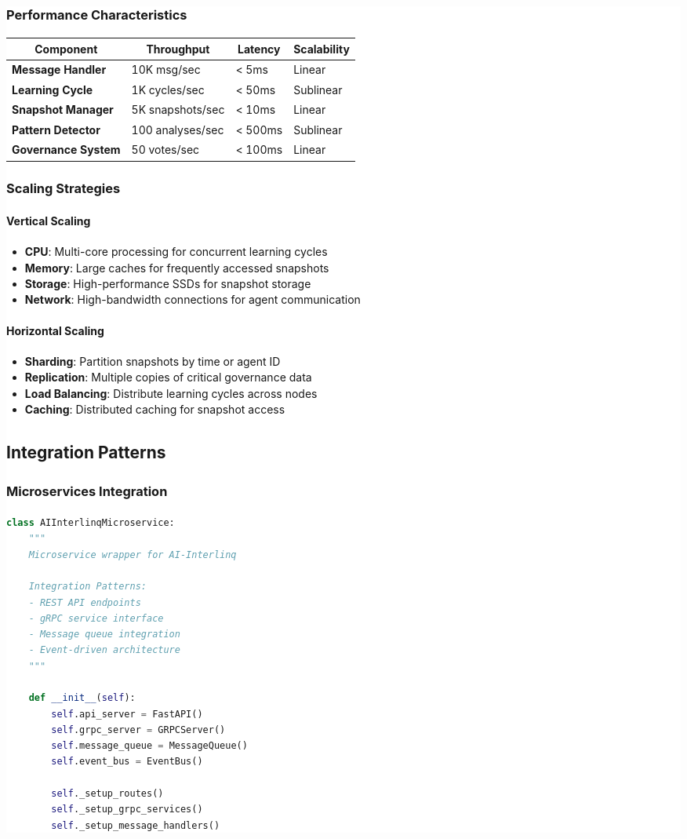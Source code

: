 ### Performance Characteristics

| Component | Throughput | Latency | Scalability |
|-----------|------------|---------|-------------|
| **Message Handler** | 10K msg/sec | < 5ms | Linear |
| **Learning Cycle** | 1K cycles/sec | < 50ms | Sublinear |
| **Snapshot Manager** | 5K snapshots/sec | < 10ms | Linear |
| **Pattern Detector** | 100 analyses/sec | < 500ms | Sublinear |
| **Governance System** | 50 votes/sec | < 100ms | Linear |

### Scaling Strategies

#### Vertical Scaling
- **CPU**: Multi-core processing for concurrent learning cycles
- **Memory**: Large caches for frequently accessed snapshots
- **Storage**: High-performance SSDs for snapshot storage
- **Network**: High-bandwidth connections for agent communication

#### Horizontal Scaling
- **Sharding**: Partition snapshots by time or agent ID
- **Replication**: Multiple copies of critical governance data
- **Load Balancing**: Distribute learning cycles across nodes
- **Caching**: Distributed caching for snapshot access

## Integration Patterns

### Microservices Integration

```python
class AIInterlinqMicroservice:
    """
    Microservice wrapper for AI-Interlinq
    
    Integration Patterns:
    - REST API endpoints
    - gRPC service interface
    - Message queue integration
    - Event-driven architecture
    """
    
    def __init__(self):
        self.api_server = FastAPI()
        self.grpc_server = GRPCServer()
        self.message_queue = MessageQueue()
        self.event_bus = EventBus()
        
        self._setup_routes()
        self._setup_grpc_services()
        self._setup_message_handlers()
```
